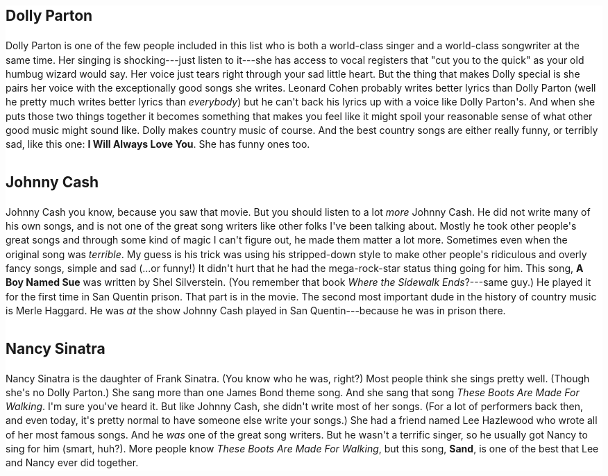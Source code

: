 Dolly Parton
------------

Dolly Parton is one of the few people included in this list who is both
a world-class singer and a world-class songwriter at the same time. Her
singing is shocking---just listen to it---she has access to vocal
registers that "cut you to the quick" as your old humbug wizard would
say. Her voice just tears right through your sad little heart. But the
thing that makes Dolly special is she pairs her voice with the
exceptionally good songs she writes. Leonard Cohen probably writes
better lyrics than Dolly Parton (well he pretty much writes better
lyrics than *everybody*) but he can't back his lyrics up with a voice
like Dolly Parton's. And when she puts those two things together it
becomes something that makes you feel like it might spoil your
reasonable sense of what other good music might sound like. Dolly makes
country music of course. And the best country songs are either really
funny, or terribly sad, like this one: **I Will Always Love You**. She
has funny ones too.

Johnny Cash
-----------

Johnny Cash you know, because you saw that movie. But you should listen
to a lot *more* Johnny Cash. He did not write many of his own songs, and
is not one of the great song writers like other folks I've been talking
about. Mostly he took other people's great songs and through some kind
of magic I can't figure out, he made them matter a lot more. Sometimes
even when the original song was *terrible*. My guess is his trick was
using his stripped-down style to make other people's ridiculous and
overly fancy songs, simple and sad (...or funny!) It didn't hurt that he
had the mega-rock-star status thing going for him. This song, **A Boy
Named Sue** was written by Shel Silverstein. (You remember that book
*Where the Sidewalk Ends*?---same guy.) He played it for the first time
in San Quentin prison. That part is in the movie. The second most
important dude in the history of country music is Merle Haggard. He was
*at* the show Johnny Cash played in San Quentin---because he was in
prison there.

Nancy Sinatra
-------------

Nancy Sinatra is the daughter of Frank Sinatra. (You know who he was,
right?) Most people think she sings pretty well. (Though she's no Dolly
Parton.) She sang more than one James Bond theme song. And she sang that
song *These Boots Are Made For Walking*. I'm sure you've heard it. But
like Johnny Cash, she didn't write most of her songs. (For a lot of
performers back then, and even today, it's pretty normal to have someone
else write your songs.) She had a friend named Lee Hazlewood who wrote
all of her most famous songs. And he *was* one of the great song
writers. But he wasn't a terrific singer, so he usually got Nancy to
sing for him (smart, huh?). More people know *These Boots Are Made For
Walking*, but this song, **Sand**, is one of the best that Lee and Nancy
ever did together.
